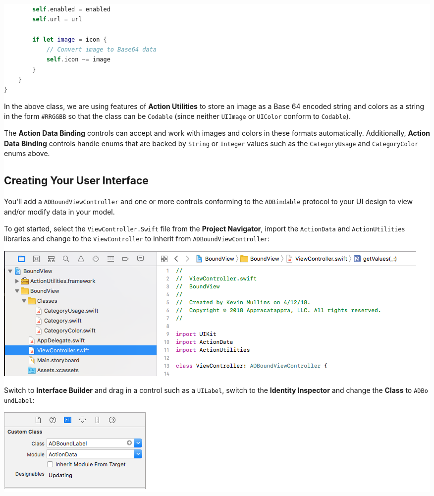 ```swift
        self.enabled = enabled
        self.url = url
        
        if let image = icon {
            // Convert image to Base64 data
            self.icon ~= image
        }
    }
}
```

In the above class, we are using features of **Action Utilities** to store an image as a Base 64 encoded string and colors as a string in the form `#RRGGBB` so that the class can be `Codable` (since neither `UIImage` or `UIColor` conform to `Codable`).

The **Action Data Binding** controls can accept and work with images and colors in these formats automatically. Additionally, **Action Data Binding** controls handle enums that are backed by `String` or `Integer` values such as the `CategoryUsage` and `CategoryColor` enums above.

<a name="Creating-Your-User-Interface"></a>
## Creating Your User Interface

You'll add a `ADBoundViewController` and one or more controls conforming to the `ADBindable` protocol to your UI design to view and/or modify data in your model. 

To get started, select the `ViewController.Swift` file from the **Project Navigator**, import the `ActionData` and `ActionUtilities` libraries and change to the `ViewController` to inherit from `ADBoundViewController`:

![](Images/BindQS01.png)

Switch to **Interface Builder** and drag in a control such as a `UILabel`, switch to the **Identity Inspector** and change the **Class** to `ADBoundLabel`:

![](Images/BindQS02.png)
